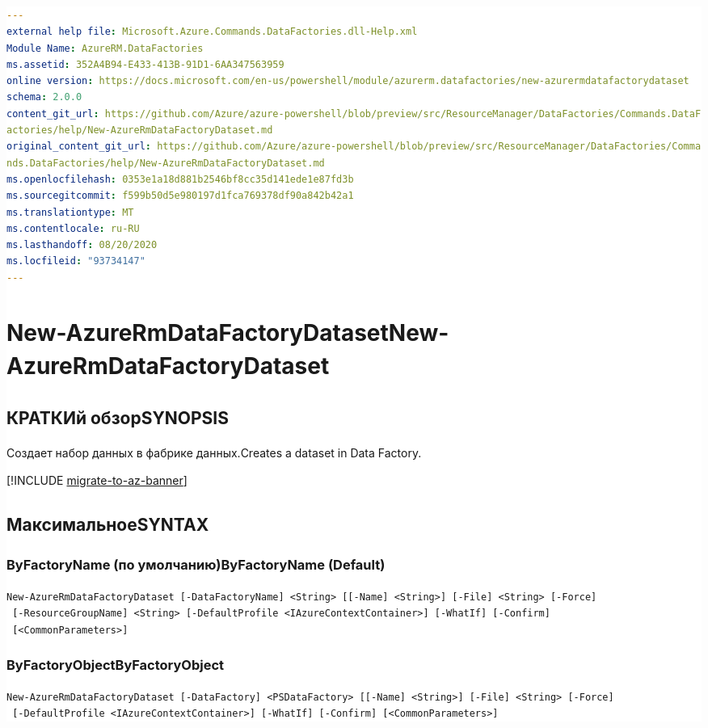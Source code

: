 ```yaml
---
external help file: Microsoft.Azure.Commands.DataFactories.dll-Help.xml
Module Name: AzureRM.DataFactories
ms.assetid: 352A4B94-E433-413B-91D1-6AA347563959
online version: https://docs.microsoft.com/en-us/powershell/module/azurerm.datafactories/new-azurermdatafactorydataset
schema: 2.0.0
content_git_url: https://github.com/Azure/azure-powershell/blob/preview/src/ResourceManager/DataFactories/Commands.DataFactories/help/New-AzureRmDataFactoryDataset.md
original_content_git_url: https://github.com/Azure/azure-powershell/blob/preview/src/ResourceManager/DataFactories/Commands.DataFactories/help/New-AzureRmDataFactoryDataset.md
ms.openlocfilehash: 0353e1a18d881b2546bf8cc35d141ede1e87fd3b
ms.sourcegitcommit: f599b50d5e980197d1fca769378df90a842b42a1
ms.translationtype: MT
ms.contentlocale: ru-RU
ms.lasthandoff: 08/20/2020
ms.locfileid: "93734147"
---
```

# <span data-ttu-id="184fb-101">New-AzureRmDataFactoryDataset</span><span class="sxs-lookup"><span data-stu-id="184fb-101">New-AzureRmDataFactoryDataset</span></span>

## <span data-ttu-id="184fb-102">КРАТКИй обзор</span><span class="sxs-lookup"><span data-stu-id="184fb-102">SYNOPSIS</span></span>
<span data-ttu-id="184fb-103">Создает набор данных в фабрике данных.</span><span class="sxs-lookup"><span data-stu-id="184fb-103">Creates a dataset in Data Factory.</span></span>

[!INCLUDE [migrate-to-az-banner](../../includes/migrate-to-az-banner.md)]

## <span data-ttu-id="184fb-104">Максимальное</span><span class="sxs-lookup"><span data-stu-id="184fb-104">SYNTAX</span></span>

### <span data-ttu-id="184fb-105">ByFactoryName (по умолчанию)</span><span class="sxs-lookup"><span data-stu-id="184fb-105">ByFactoryName (Default)</span></span>
```
New-AzureRmDataFactoryDataset [-DataFactoryName] <String> [[-Name] <String>] [-File] <String> [-Force]
 [-ResourceGroupName] <String> [-DefaultProfile <IAzureContextContainer>] [-WhatIf] [-Confirm]
 [<CommonParameters>]
```

### <span data-ttu-id="184fb-106">ByFactoryObject</span><span class="sxs-lookup"><span data-stu-id="184fb-106">ByFactoryObject</span></span>
```
New-AzureRmDataFactoryDataset [-DataFactory] <PSDataFactory> [[-Name] <String>] [-File] <String> [-Force]
 [-DefaultProfile <IAzureContextContainer>] [-WhatIf] [-Confirm] [<CommonParameters>]
```
